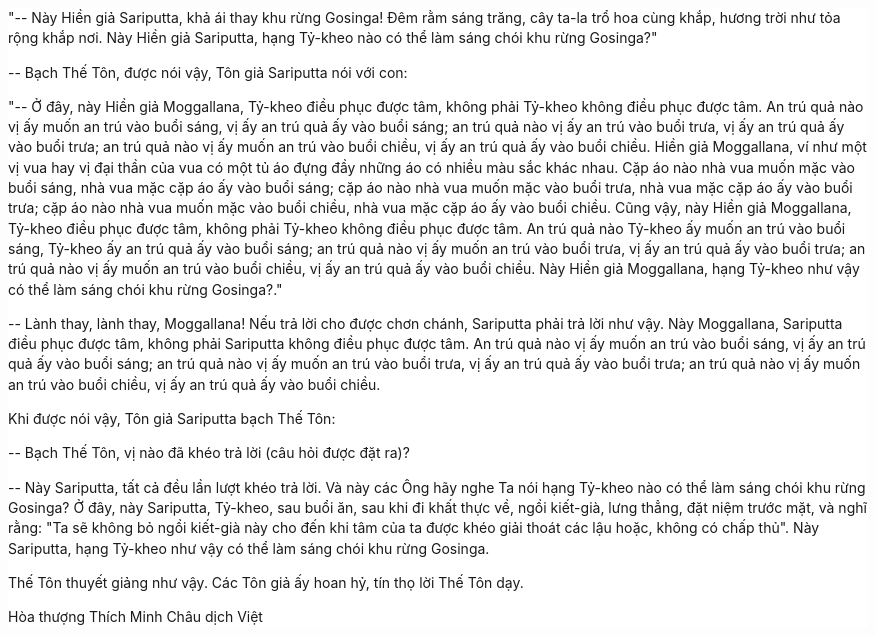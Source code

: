 "-- Này Hiền giả Sariputta, khả ái thay khu rừng Gosinga! Đêm rằm sáng trăng, cây ta-la trổ hoa cùng khắp, hương trời như tỏa rộng khắp nơi. Này Hiền giả Sariputta, hạng Tỷ-kheo nào có thể làm sáng chói khu rừng Gosinga?"

-- Bạch Thế Tôn, được nói vậy, Tôn giả Sariputta nói với con:

"-- Ở đây, này Hiền giả Moggallana, Tỷ-kheo điều phục được tâm, không phải Tỷ-kheo không điều phục được tâm. An trú quả nào vị ấy muốn an trú vào buổi sáng, vị ấy an trú quả ấy vào buổi sáng; an trú quả nào vị ấy an trú vào buổi trưa, vị ấy an trú quả ấy vào buổi trưa; an trú quả nào vị ấy muốn an trú vào buổi chiều, vị ấy an trú quả ấy vào buổi chiều. Hiền giả Moggallana, ví như một vị vua hay vị đại thần của vua có một tủ áo đựng đầy những áo có nhiều màu sắc khác nhau. Cặp áo nào nhà vua muốn mặc vào buổi sáng, nhà vua mặc cặp áo ấy vào buổi sáng; cặp áo nào nhà vua muốn mặc vào buổi trưa, nhà vua mặc cặp áo ấy vào buổi trưa; cặp áo nào nhà vua muốn mặc vào buổi chiều, nhà vua mặc cặp áo ấy vào buổi chiều. Cũng vậy, này Hiền giả Moggallana, Tỷ-kheo điều phục được tâm, không phải Tỷ-kheo không điều phục được tâm. An trú quả nào Tỷ-kheo ấy muốn an trú vào buổi sáng, Tỷ-kheo ấy an trú quả ấy vào buổi sáng; an trú quả nào vị ấy muốn an trú vào buổi trưa, vị ấy an trú quả ấy vào buổi trưa; an trú quả nào vị ấy muốn an trú vào buổi chiều, vị ấy an trú quả ấy vào buổi chiều. Này Hiền giả Moggallana, hạng Tỷ-kheo như vậy có thể làm sáng chói khu rừng Gosinga?."

-- Lành thay, lành thay, Moggallana! Nếu trả lời cho được chơn chánh, Sariputta phải trả lời như vậy. Này Moggallana, Sariputta điều phục được tâm, không phải Sariputta không điều phục được tâm. An trú quả nào vị ấy muốn an trú vào buổi sáng, vị ấy an trú quả ấy vào buổi sáng; an trú quả nào vị ấy muốn an trú vào buổi trưa, vị ấy an trú quả ấy vào buổi trưa; an trú quả nào vị ấy muốn an trú vào buổi chiều, vị ấy an trú quả ấy vào buổi chiều. 

Khi được nói vậy, Tôn giả Sariputta bạch Thế Tôn:

-- Bạch Thế Tôn, vị nào đã khéo trả lời (câu hỏi được đặt ra)?

-- Này Sariputta, tất cả đều lần lượt khéo trả lời. Và này các Ông hãy nghe Ta nói hạng Tỷ-kheo nào có thể làm sáng chói khu rừng Gosinga? Ở đây, này Sariputta, Tỷ-kheo, sau buổi ăn, sau khi đi khất thực về, ngồi kiết-già, lưng thẳng, đặt niệm trước mặt, và nghĩ rằng: "Ta sẽ không bỏ ngồi kiết-già này cho đến khi tâm của ta được khéo giải thoát các lậu hoặc, không có chấp thủ". Này Sariputta, hạng Tỷ-kheo như vậy có thể làm sáng chói khu rừng Gosinga. 

Thế Tôn thuyết giảng như vậy. Các Tôn giả ấy hoan hỷ, tín thọ lời Thế Tôn dạy. 

Hòa thượng Thích Minh Châu dịch Việt

